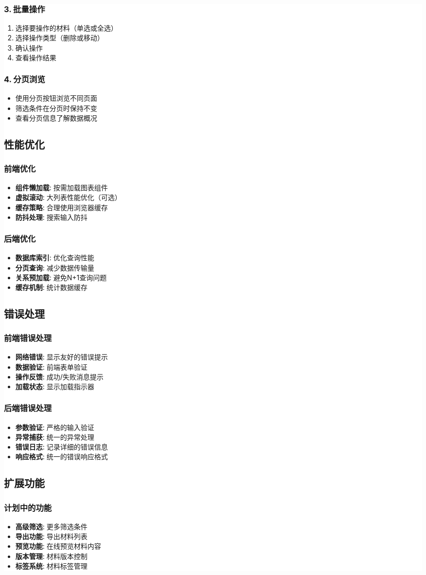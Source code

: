 ### 3. 批量操作
1. 选择要操作的材料（单选或全选）
2. 选择操作类型（删除或移动）
3. 确认操作
4. 查看操作结果

### 4. 分页浏览
- 使用分页按钮浏览不同页面
- 筛选条件在分页时保持不变
- 查看分页信息了解数据概况

## 性能优化

### 前端优化
- **组件懒加载**: 按需加载图表组件
- **虚拟滚动**: 大列表性能优化（可选）
- **缓存策略**: 合理使用浏览器缓存
- **防抖处理**: 搜索输入防抖

### 后端优化
- **数据库索引**: 优化查询性能
- **分页查询**: 减少数据传输量
- **关系预加载**: 避免N+1查询问题
- **缓存机制**: 统计数据缓存

## 错误处理

### 前端错误处理
- **网络错误**: 显示友好的错误提示
- **数据验证**: 前端表单验证
- **操作反馈**: 成功/失败消息提示
- **加载状态**: 显示加载指示器

### 后端错误处理
- **参数验证**: 严格的输入验证
- **异常捕获**: 统一的异常处理
- **错误日志**: 记录详细的错误信息
- **响应格式**: 统一的错误响应格式

## 扩展功能

### 计划中的功能
- **高级筛选**: 更多筛选条件
- **导出功能**: 导出材料列表
- **预览功能**: 在线预览材料内容
- **版本管理**: 材料版本控制
- **标签系统**: 材料标签管理
